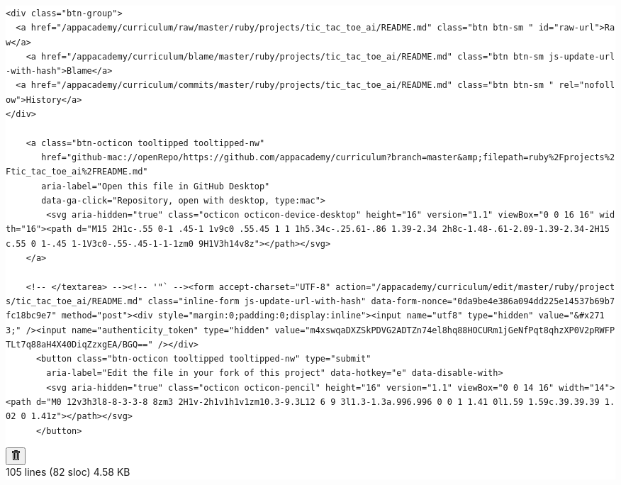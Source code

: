     <div class="btn-group">
      <a href="/appacademy/curriculum/raw/master/ruby/projects/tic_tac_toe_ai/README.md" class="btn btn-sm " id="raw-url">Raw</a>
        <a href="/appacademy/curriculum/blame/master/ruby/projects/tic_tac_toe_ai/README.md" class="btn btn-sm js-update-url-with-hash">Blame</a>
      <a href="/appacademy/curriculum/commits/master/ruby/projects/tic_tac_toe_ai/README.md" class="btn btn-sm " rel="nofollow">History</a>
    </div>

        <a class="btn-octicon tooltipped tooltipped-nw"
           href="github-mac://openRepo/https://github.com/appacademy/curriculum?branch=master&amp;filepath=ruby%2Fprojects%2Ftic_tac_toe_ai%2FREADME.md"
           aria-label="Open this file in GitHub Desktop"
           data-ga-click="Repository, open with desktop, type:mac">
            <svg aria-hidden="true" class="octicon octicon-device-desktop" height="16" version="1.1" viewBox="0 0 16 16" width="16"><path d="M15 2H1c-.55 0-1 .45-1 1v9c0 .55.45 1 1 1h5.34c-.25.61-.86 1.39-2.34 2h8c-1.48-.61-2.09-1.39-2.34-2H15c.55 0 1-.45 1-1V3c0-.55-.45-1-1-1zm0 9H1V3h14v8z"></path></svg>
        </a>

        <!-- </textarea> --><!-- '"` --><form accept-charset="UTF-8" action="/appacademy/curriculum/edit/master/ruby/projects/tic_tac_toe_ai/README.md" class="inline-form js-update-url-with-hash" data-form-nonce="0da9be4e386a094dd225e14537b69b7fc18bc9e7" method="post"><div style="margin:0;padding:0;display:inline"><input name="utf8" type="hidden" value="&#x2713;" /><input name="authenticity_token" type="hidden" value="m4xswqaDXZSkPDVG2ADTZn74el8hq88HOCURm1jGeNfPqt8qhzXP0V2pRWFPTLt7q88aH4X40DiqZzxgEA/BGQ==" /></div>
          <button class="btn-octicon tooltipped tooltipped-nw" type="submit"
            aria-label="Edit the file in your fork of this project" data-hotkey="e" data-disable-with>
            <svg aria-hidden="true" class="octicon octicon-pencil" height="16" version="1.1" viewBox="0 0 14 16" width="14"><path d="M0 12v3h3l8-8-3-3-8 8zm3 2H1v-2h1v1h1v1zm10.3-9.3L12 6 9 3l1.3-1.3a.996.996 0 0 1 1.41 0l1.59 1.59c.39.39.39 1.02 0 1.41z"></path></svg>
          </button>
</form>        <form accept-charset="UTF-8" action="/appacademy/curriculum/delete/master/ruby/projects/tic_tac_toe_ai/README.md" class="inline-form" data-form-nonce="0da9be4e386a094dd225e14537b69b7fc18bc9e7" method="post"><div style="margin:0;padding:0;display:inline"><input name="utf8" type="hidden" value="&#x2713;" /><input name="authenticity_token" type="hidden" value="FI5x9Pr1unMm/rurqswj3vepBMXKDJRrhRU2ltLYkZJG3MvLml9F6wnqhWU2fGU73jiSZ52PU8EhTnQKMDVwJw==" /></div>
          <button class="btn-octicon btn-octicon-danger tooltipped tooltipped-nw" type="submit"
            aria-label="Delete the file in your fork of this project" data-disable-with>
            <svg aria-hidden="true" class="octicon octicon-trashcan" height="16" version="1.1" viewBox="0 0 12 16" width="12"><path d="M11 2H9c0-.55-.45-1-1-1H5c-.55 0-1 .45-1 1H2c-.55 0-1 .45-1 1v1c0 .55.45 1 1 1v9c0 .55.45 1 1 1h7c.55 0 1-.45 1-1V5c.55 0 1-.45 1-1V3c0-.55-.45-1-1-1zm-1 12H3V5h1v8h1V5h1v8h1V5h1v8h1V5h1v9zm1-10H2V3h9v1z"></path></svg>
          </button>
</form>  </div>

  <div class="file-info">
      105 lines (82 sloc)
      <span class="file-info-divider"></span>
    4.58 KB
  </div>
</div>

  
  <div id="readme" class="readme blob instapaper_body">
